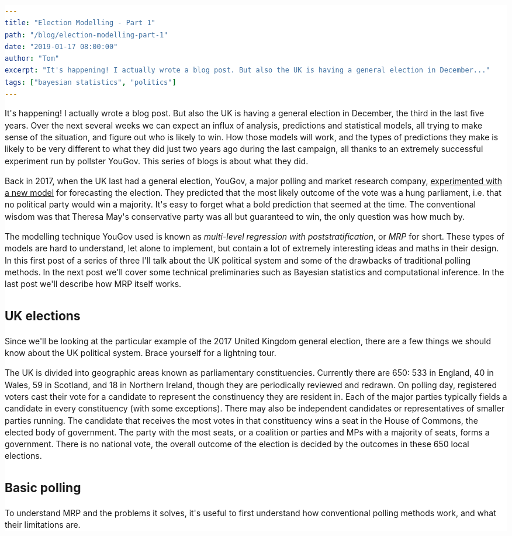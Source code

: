 ```yaml
---
title: "Election Modelling - Part 1"
path: "/blog/election-modelling-part-1"
date: "2019-01-17 08:00:00"
author: "Tom"
excerpt: "It's happening! I actually wrote a blog post. But also the UK is having a general election in December..."
tags: ["bayesian statistics", "politics"]
---
```


It's happening! I actually wrote a blog post. But also the UK is having a general election in December, the third in the last five years. Over the next several weeks we can expect an influx of analysis, predictions and statistical models, all trying to make sense of the situation, and figure out who is likely to win. How those models will work, and the types of predictions they make is likely to be very different to what they did just two years ago during the last campaign, all thanks to an extremely successful experiment run by pollster YouGov. This series of blogs is about what they did.

Back in 2017, when the UK last had a general election, YouGov, a major polling and market research company, [experimented with a new model][yougov-model] for forecasting the election. They predicted that the most likely outcome of the vote was a hung parliament, i.e. that no political party would win a majority. It's easy to forget what a bold prediction that seemed at the time. The conventional wisdom was that Theresa May's conservative party was all but guaranteed to win, the only question was how much by.

The modelling technique YouGov used is known as _multi-level regression with poststratification_, or _MRP_ for short. These types of models are hard to understand, let alone to implement, but contain a lot of extremely interesting ideas and maths in their design. In this first post of a series of three I'll talk about the UK political system and some of the drawbacks of traditional polling methods. In the next post we'll cover some technical preliminaries such as Bayesian statistics and computational inference. In the last post we'll describe how MRP itself works.

## UK elections

Since we'll be looking at the particular example of the 2017 United Kingdom general election, there are a few things we should know about the UK political system. Brace yourself for a lightning tour.

The UK is divided into geographic areas known as parliamentary constituencies. Currently there are 650: 533 in England, 40 in Wales, 59 in Scotland, and 18 in Northern Ireland, though they are periodically reviewed and redrawn. On polling day, registered voters cast their vote for a candidate to represent the constinuency they are resident in. Each of the major parties typically fields a candidate in every constituency (with some exceptions). There may also be independent candidates or representatives of smaller parties running. The candidate that receives the most votes in that constituency wins a seat in the House of Commons, the elected body of government. The party with the most seats, or a coalition or parties and MPs with a majority of seats, forms a government. There is no national vote, the overall outcome of the election is decided by the outcomes in these 650 local elections.

## Basic polling

To understand MRP and the problems it solves, it's useful to first understand how conventional polling methods work, and what their limitations are.


[yougov-model]: https://yougov.co.uk/topics/politics/articles-reports/2017/05/31/how-yougov-model-2017-general-election-works
[clt]: https://en.wikipedia.org/wiki/Central_limit_theorem
[polling-error]: http://www.stat.columbia.edu/~gelman/research/published/polling-errors.pdf